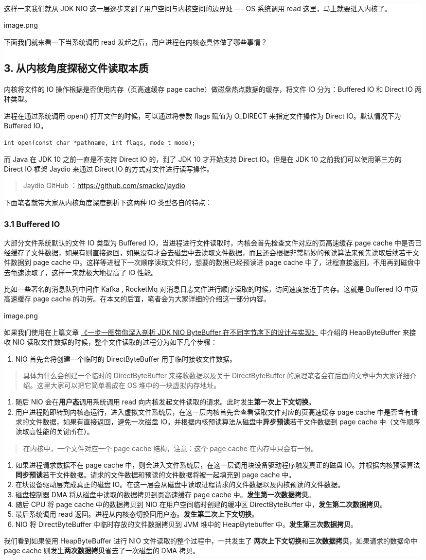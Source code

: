 这样一来我们就从 JDK NIO 这一层逐步来到了用户空间与内核空间的边界处 --- OS 系统调用 read 这里，马上就要进入内核了。

image.png

下面我们就来看一下当系统调用 read 发起之后，用户进程在内核态具体做了哪些事情？

## 3. 从内核角度探秘文件读取本质

内核将文件的 IO 操作根据是否使用内存（页高速缓存 page cache）做磁盘热点数据的缓存，将文件 IO 分为：Buffered IO 和 Direct IO 两种类型。

进程在通过系统调用 open() 打开文件的时候，可以通过将参数 flags 赋值为 O_DIRECT 来指定文件操作为 Direct IO。默认情况下为 Buffered IO。

```
int open(const char *pathname, int flags, mode_t mode);
```

而 Java 在 JDK 10 之前一直是不支持 Direct IO 的，到了 JDK 10 才开始支持 Direct IO。但是在 JDK 10 之前我们可以使用第三方的 Direct IO 框架 Jaydio 来通过 Direct IO 的方式对文件进行读写操作。

> Jaydio GitHub ：https://github.com/smacke/jaydio

下面笔者就带大家从内核角度深度剖析下这两种 IO 类型各自的特点：

### 3.1 Buffered IO

大部分文件系统默认的文件 IO 类型为 Buffered IO，当进程进行文件读取时，内核会首先检查文件对应的页高速缓存 page cache 中是否已经缓存了文件数据，如果有则直接返回，如果没有才会去磁盘中去读取文件数据，而且还会根据非常精妙的预读算法来预先读取后续若干文件数据到 page cache 中。这样等进程下一次顺序读取文件时，想要的数据已经预读进 page  cache 中了，进程直接返回，不用再到磁盘中去龟速读取了，这样一来就极大地提高了 IO  性能。

比如一些著名的消息队列中间件 Kafka , RocketMq 对消息日志文件进行顺序读取的时候，访问速度接近于内存。这就是 Buffered IO 中页高速缓存 page cache 的功劳。在本文的后面，笔者会为大家详细的介绍这一部分内容。

image.png

如果我们使用在上篇文章 [《一步一图带你深入剖析 JDK NIO ByteBuffer 在不同字节序下的设计与实现》](https://mp.weixin.qq.com/s?__biz=Mzg2MzU3Mjc3Ng==&mid=2247485497&idx=1&sn=eb4afe6764b2b976fb80f6dc5c6fd68a&chksm=ce77ce7ef900476865864e09bb6f0688ca784afc396084ecc90a894bfd733692049c332edd11&token=927203489&lang=zh_CN&scene=21#wechat_redirect) 中介绍的 HeapByteBuffer 来接收 NIO 读取文件数据的时候，整个文件读取的过程分为如下几个步骤：

1. NIO 首先会将创建一个临时的 DirectByteBuffer 用于临时接收文件数据。

> 具体为什么会创建一个临时的 DirectByteBuffer 来接收数据以及关于 DirectByteBuffer 的原理笔者会在后面的文章中为大家详细介绍。这里大家可以把它简单看成在 OS 堆中的一块虚拟内存地址。

1. 随后 NIO 会在**用户态**调用系统调用 read 向内核发起文件读取的请求。此时发生**第一次上下文切换**。
2. 用户进程随即转到内核态运行，进入虚拟文件系统层，在这一层内核首先会查看读取文件对应的页高速缓存 page cache 中是否含有请求的文件数据，如果有直接返回，避免一次磁盘 IO。并根据内核预读算法从磁盘中**异步预读**若干文件数据到 page cache 中（文件顺序读取高性能的关键所在）。

> 在内核中，一个文件对应一个 page cache 结构，注意：这个 page cache 在内存中只会有一份。

1. 如果进程请求数据不在 page cache 中，则会进入文件系统层，在这一层调用块设备驱动程序触发真正的磁盘 IO。并根据内核预读算法**同步预读**若干文件数据。请求的文件数据和预读的文件数据将被一起填充到 page cache 中。
2. 在块设备驱动层完成真正的磁盘 IO。在这一层会从磁盘中读取进程请求的文件数据以及内核预读的文件数据。
3. 磁盘控制器 DMA 将从磁盘中读取的数据拷贝到页高速缓存 page cache 中。**发生第一次数据拷贝**。
4. 随后 CPU 将 page cache 中的数据拷贝到 NIO 在用户空间临时创建的缓冲区 DirectByteBuffer 中，**发生第二次数据拷贝**。
5. 最后系统调用 read 返回。进程从内核态切换回用户态。**发生第二次上下文切换**。
6. NIO 将 DirectByteBuffer 中临时存放的文件数据拷贝到 JVM 堆中的 HeapBytebuffer 中。**发生第三次数据拷贝**。

我们看到如果使用 HeapByteBuffer 进行 NIO 文件读取的整个过程中，一共发生了 **两次上下文切换**和**三次数据拷贝**，如果请求的数据命中 page cache 则发生**两次数据拷贝**省去了一次磁盘的 DMA 拷贝。
